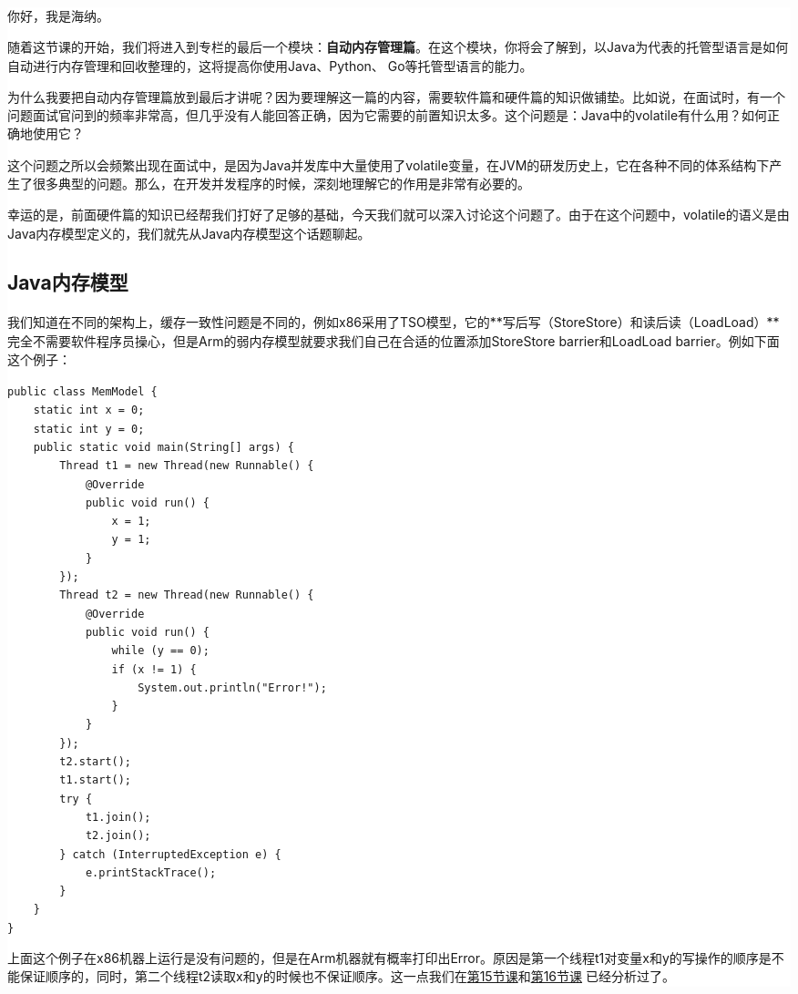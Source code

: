 你好，我是海纳。

随着这节课的开始，我们将进入到专栏的最后一个模块：**自动内存管理篇**。在这个模块，你将会了解到，以Java为代表的托管型语言是如何自动进行内存管理和回收整理的，这将提高你使用Java、Python、 Go等托管型语言的能力。

为什么我要把自动内存管理篇放到最后才讲呢？因为要理解这一篇的内容，需要软件篇和硬件篇的知识做铺垫。比如说，在面试时，有一个问题面试官问到的频率非常高，但几乎没有人能回答正确，因为它需要的前置知识太多。这个问题是：Java中的volatile有什么用？如何正确地使用它？

这个问题之所以会频繁出现在面试中，是因为Java并发库中大量使用了volatile变量，在JVM的研发历史上，它在各种不同的体系结构下产生了很多典型的问题。那么，在开发并发程序的时候，深刻地理解它的作用是非常有必要的。

幸运的是，前面硬件篇的知识已经帮我们打好了足够的基础，今天我们就可以深入讨论这个问题了。由于在这个问题中，volatile的语义是由Java内存模型定义的，我们就先从Java内存模型这个话题聊起。

## Java内存模型

我们知道在不同的架构上，缓存一致性问题是不同的，例如x86采用了TSO模型，它的**写后写（StoreStore）和读后读（LoadLoad）**完全不需要软件程序员操心，但是Arm的弱内存模型就要求我们自己在合适的位置添加StoreStore barrier和LoadLoad barrier。例如下面这个例子：

```
public class MemModel {
    static int x = 0;
    static int y = 0;
    public static void main(String[] args) {
        Thread t1 = new Thread(new Runnable() {
            @Override
            public void run() {
                x = 1;
                y = 1;
            }
        });
        Thread t2 = new Thread(new Runnable() {
            @Override
            public void run() {
                while (y == 0);
                if (x != 1) {
                    System.out.println("Error!");
                }
            }
        });
        t2.start();
        t1.start();
        try {
            t1.join();
            t2.join();
        } catch (InterruptedException e) {
            e.printStackTrace();
        }
    }
}
```

上面这个例子在x86机器上运行是没有问题的，但是在Arm机器就有概率打印出Error。原因是第一个线程t1对变量x和y的写操作的顺序是不能保证顺序的，同时，第二个线程t2读取x和y的时候也不保证顺序。这一点我们在[第15节课](https://time.geekbang.org/column/article/461801)和[第16节课](https://time.geekbang.org/column/article/462113) 已经分析过了。
